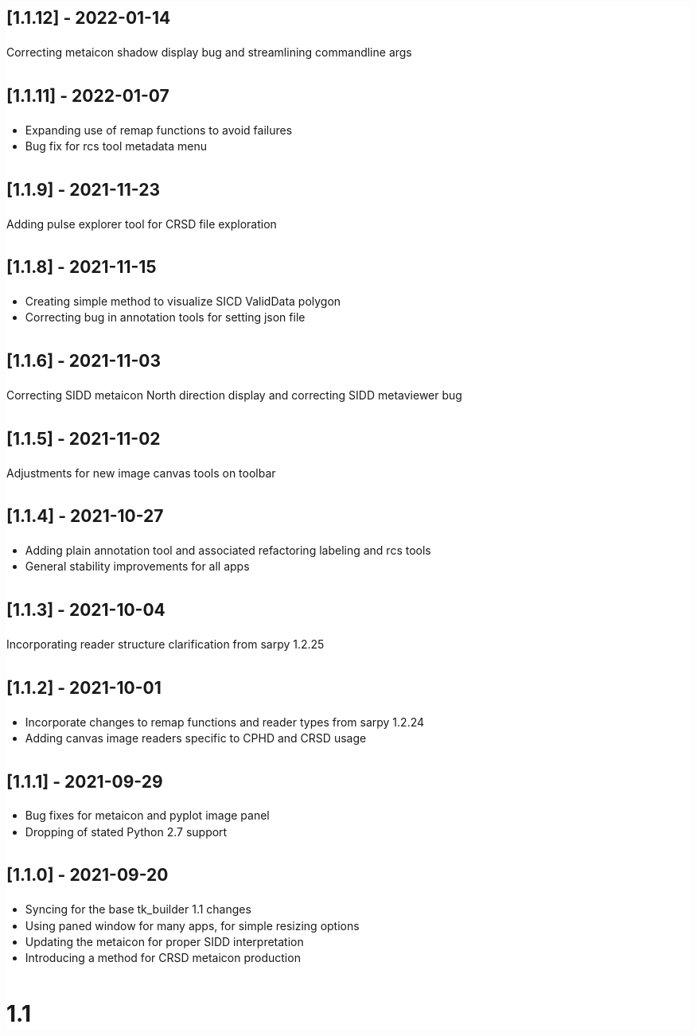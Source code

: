 ## [1.1.12] - 2022-01-14
Correcting metaicon shadow display bug and streamlining commandline args

## [1.1.11] - 2022-01-07
- Expanding use of remap functions to avoid failures
- Bug fix for rcs tool metadata menu

## [1.1.9] - 2021-11-23
Adding pulse explorer tool for CRSD file exploration

## [1.1.8] - 2021-11-15
- Creating simple method to visualize SICD ValidData polygon
- Correcting bug in annotation tools for setting json file

## [1.1.6] - 2021-11-03
Correcting SIDD metaicon North direction display and correcting SIDD metaviewer bug

## [1.1.5] - 2021-11-02
Adjustments for new image canvas tools on toolbar

## [1.1.4] - 2021-10-27
- Adding plain annotation tool and associated refactoring labeling and rcs tools
- General stability improvements for all apps

## [1.1.3] - 2021-10-04
Incorporating reader structure clarification from sarpy 1.2.25

## [1.1.2] - 2021-10-01
- Incorporate changes to remap functions and reader types from sarpy 1.2.24
- Adding canvas image readers specific to CPHD and CRSD usage

## [1.1.1] - 2021-09-29
- Bug fixes for metaicon and pyplot image panel
- Dropping of stated Python 2.7 support

## [1.1.0] - 2021-09-20
- Syncing for the base tk_builder 1.1 changes
- Using paned window for many apps, for simple resizing options
- Updating the metaicon for proper SIDD interpretation
- Introducing a method for CRSD metaicon production

# 1.1
